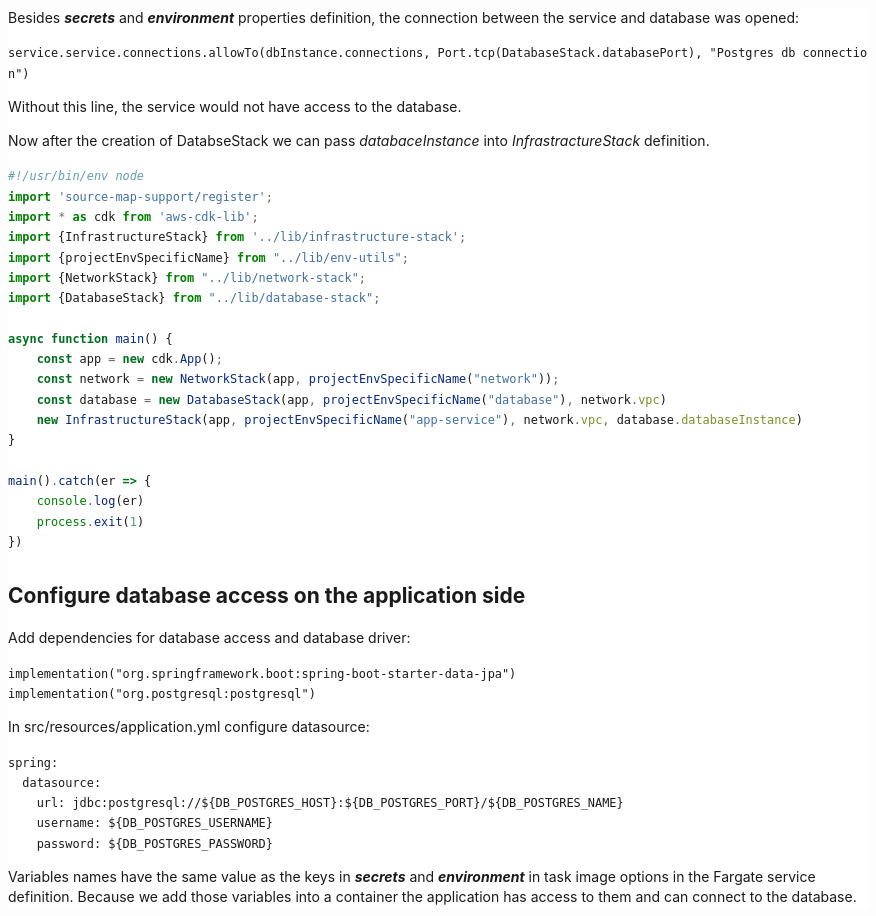 Besides ***secrets*** and ***environment*** properties definition, the connection between the service and database was opened:

```type
service.service.connections.allowTo(dbInstance.connections, Port.tcp(DatabaseStack.databasePort), "Postgres db connection")
```

Without this line, the service would not have access to the database.

Now after the creation of DatabseStack we can pass *databaceInstance* into *InfrastractureStack* definition.

```typescript
#!/usr/bin/env node
import 'source-map-support/register';
import * as cdk from 'aws-cdk-lib';
import {InfrastructureStack} from '../lib/infrastructure-stack';
import {projectEnvSpecificName} from "../lib/env-utils";
import {NetworkStack} from "../lib/network-stack";
import {DatabaseStack} from "../lib/database-stack";

async function main() {
    const app = new cdk.App();
    const network = new NetworkStack(app, projectEnvSpecificName("network"));
    const database = new DatabaseStack(app, projectEnvSpecificName("database"), network.vpc)
    new InfrastructureStack(app, projectEnvSpecificName("app-service"), network.vpc, database.databaseInstance)
}

main().catch(er => {
    console.log(er)
    process.exit(1)
})
```

## Configure database access on the application side

Add dependencies for database access and database driver:

```
implementation("org.springframework.boot:spring-boot-starter-data-jpa")
implementation("org.postgresql:postgresql")
```

In src/resources/application.yml configure datasource:

```
spring:
  datasource:
    url: jdbc:postgresql://${DB_POSTGRES_HOST}:${DB_POSTGRES_PORT}/${DB_POSTGRES_NAME}
    username: ${DB_POSTGRES_USERNAME}
    password: ${DB_POSTGRES_PASSWORD}
```

Variables names have the same value as the keys in ***secrets*** and ***environment*** in task image options in the Fargate service definition. Because we add those variables into a container the application has access to them and can connect to the database.
